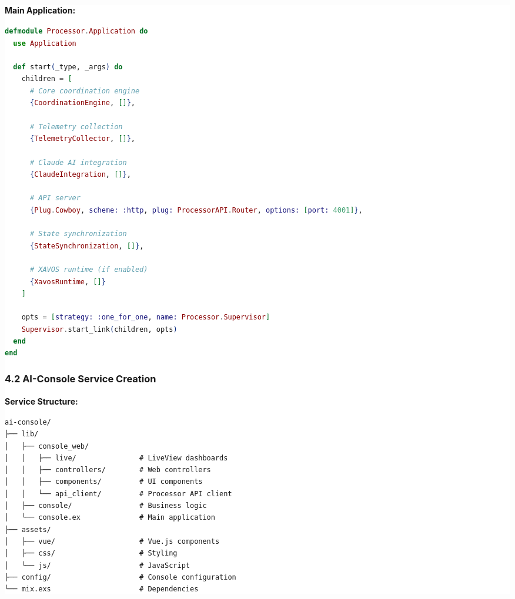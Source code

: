 **Main Application:**
```elixir
defmodule Processor.Application do
  use Application
  
  def start(_type, _args) do
    children = [
      # Core coordination engine
      {CoordinationEngine, []},
      
      # Telemetry collection
      {TelemetryCollector, []},
      
      # Claude AI integration
      {ClaudeIntegration, []},
      
      # API server
      {Plug.Cowboy, scheme: :http, plug: ProcessorAPI.Router, options: [port: 4001]},
      
      # State synchronization
      {StateSynchronization, []},
      
      # XAVOS runtime (if enabled)
      {XavosRuntime, []}
    ]
    
    opts = [strategy: :one_for_one, name: Processor.Supervisor]
    Supervisor.start_link(children, opts)
  end
end
```

### 4.2 AI-Console Service Creation

**Service Structure:**
```
ai-console/
├── lib/
│   ├── console_web/
│   │   ├── live/               # LiveView dashboards
│   │   ├── controllers/        # Web controllers
│   │   ├── components/         # UI components
│   │   └── api_client/         # Processor API client
│   ├── console/                # Business logic
│   └── console.ex              # Main application
├── assets/
│   ├── vue/                    # Vue.js components
│   ├── css/                    # Styling
│   └── js/                     # JavaScript
├── config/                     # Console configuration
└── mix.exs                     # Dependencies
```
